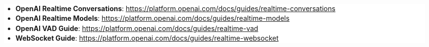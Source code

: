 - **OpenAI Realtime Conversations**: https://platform.openai.com/docs/guides/realtime-conversations
- **OpenAI Realtime Models**: https://platform.openai.com/docs/guides/realtime-models
- **OpenAI VAD Guide**: https://platform.openai.com/docs/guides/realtime-vad
- **WebSocket Guide**: https://platform.openai.com/docs/guides/realtime-websocket

